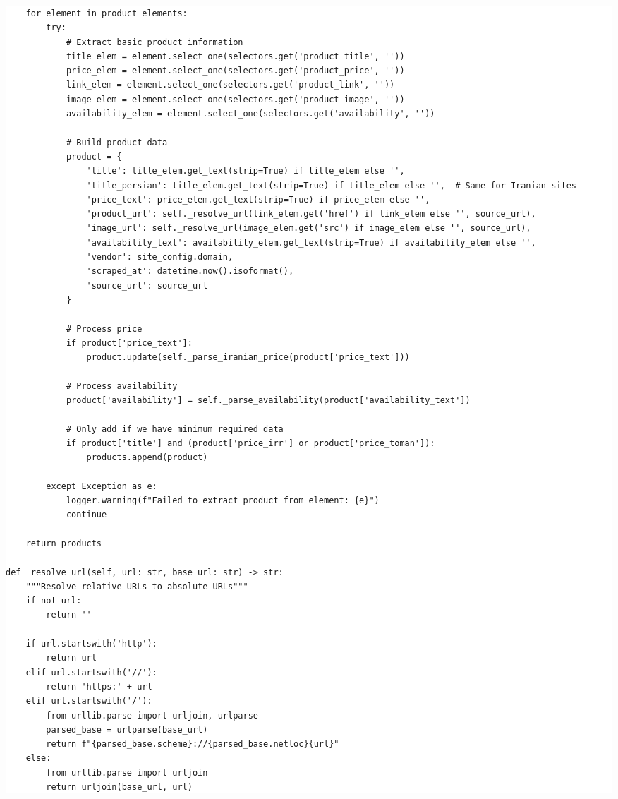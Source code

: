         for element in product_elements:
            try:
                # Extract basic product information
                title_elem = element.select_one(selectors.get('product_title', ''))
                price_elem = element.select_one(selectors.get('product_price', ''))
                link_elem = element.select_one(selectors.get('product_link', ''))
                image_elem = element.select_one(selectors.get('product_image', ''))
                availability_elem = element.select_one(selectors.get('availability', ''))
                
                # Build product data
                product = {
                    'title': title_elem.get_text(strip=True) if title_elem else '',
                    'title_persian': title_elem.get_text(strip=True) if title_elem else '',  # Same for Iranian sites
                    'price_text': price_elem.get_text(strip=True) if price_elem else '',
                    'product_url': self._resolve_url(link_elem.get('href') if link_elem else '', source_url),
                    'image_url': self._resolve_url(image_elem.get('src') if image_elem else '', source_url),
                    'availability_text': availability_elem.get_text(strip=True) if availability_elem else '',
                    'vendor': site_config.domain,
                    'scraped_at': datetime.now().isoformat(),
                    'source_url': source_url
                }
                
                # Process price
                if product['price_text']:
                    product.update(self._parse_iranian_price(product['price_text']))
                
                # Process availability
                product['availability'] = self._parse_availability(product['availability_text'])
                
                # Only add if we have minimum required data
                if product['title'] and (product['price_irr'] or product['price_toman']):
                    products.append(product)
                    
            except Exception as e:
                logger.warning(f"Failed to extract product from element: {e}")
                continue
        
        return products
    
    def _resolve_url(self, url: str, base_url: str) -> str:
        """Resolve relative URLs to absolute URLs"""
        if not url:
            return ''
        
        if url.startswith('http'):
            return url
        elif url.startswith('//'):
            return 'https:' + url
        elif url.startswith('/'):
            from urllib.parse import urljoin, urlparse
            parsed_base = urlparse(base_url)
            return f"{parsed_base.scheme}://{parsed_base.netloc}{url}"
        else:
            from urllib.parse import urljoin
            return urljoin(base_url, url)
    